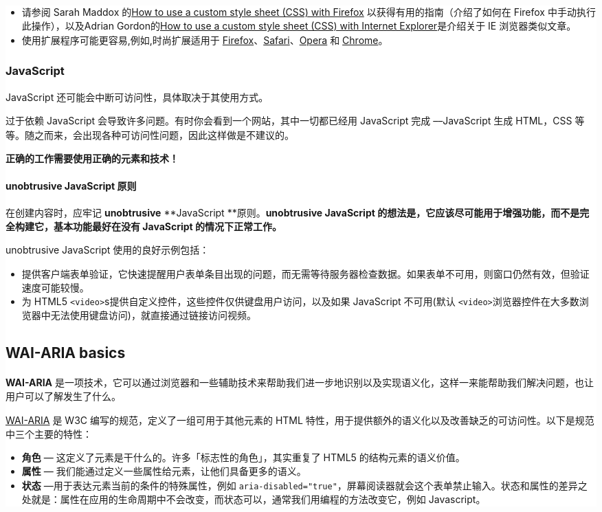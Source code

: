 - 请参阅 Sarah Maddox 的[How to use a custom style sheet (CSS) with Firefox](https://www.itsupportguides.com/computer-accessibility/how-to-use-a-custom-style-sheet-css-with-firefox/) 以获得有用的指南（介绍了如何在 Firefox 中手动执行此操作），以及Adrian Gordon的[How to use a custom style sheet (CSS) with Internet Explorer](https://www.itsupportguides.com/computer-accessibility/how-to-use-a-custom-style-sheet-css-with-internet-explorer/)是介绍关于 IE 浏览器类似文章。
- 使用扩展程序可能更容易,例如,时尚扩展适用于 [Firefox](https://addons.mozilla.org/en-US/firefox/addon/stylish/)、[Safari](https://safari-extensions.apple.com/details/?id=com.sobolev.stylish-5555L95H45)、[Opera](https://addons.opera.com/en/extensions/details/stylish/) 和 [Chrome](https://chrome.google.com/webstore/detail/stylish/fjnbnpbmkenffdnngjfgmeleoegfcffe)。

### JavaScript

JavaScript 还可能会中断可访问性，具体取决于其使用方式。

过于依赖 JavaScript 会导致许多问题。有时你会看到一个网站，其中一切都已经用 JavaScript 完成 ––JavaScript 生成 HTML，CSS 等等。随之而来，会出现各种可访问性问题，因此这样做是不建议的。

**正确的工作需要使用正确的元素和技术！**



#### unobtrusive JavaScript 原则

在创建内容时，应牢记 **unobtrusive** **JavaScript **原则。**unobtrusive JavaScript 的想法是，它应该尽可能用于增强功能，而不是完全构建它，基本功能最好在没有 JavaScript 的情况下正常工作。**

unobtrusive JavaScript 使用的良好示例包括：

- 提供客户端表单验证，它快速提醒用户表单条目出现的问题，而无需等待服务器检查数据。如果表单不可用，则窗口仍然有效，但验证速度可能较慢。
- 为 HTML5 `<video>`s提供自定义控件，这些控件仅供键盘用户访问，以及如果 JavaScript 不可用(默认 `<video>`浏览器控件在大多数浏览器中无法使用键盘访问)，就直接通过链接访问视频。

## WAI-ARIA basics

**WAI-ARIA** 是一项技术，它可以通过浏览器和一些辅助技术来帮助我们进一步地识别以及实现语义化，这样一来能帮助我们解决问题，也让用户可以了解发生了什么。

[WAI-ARIA](https://www.w3.org/TR/wai-aria-1.1/) 是 W3C 编写的规范，定义了一组可用于其他元素的 HTML 特性，用于提供额外的语义化以及改善缺乏的可访问性。以下是规范中三个主要的特性：

- **角色** — 这定义了元素是干什么的。许多「标志性的角色」，其实重复了 HTML5 的结构元素的语义价值。
- **属性** — 我们能通过定义一些属性给元素，让他们具备更多的语义。
- **状态** —用于表达元素当前的条件的特殊属性，例如 `aria-disabled="true"`，屏幕阅读器就会这个表单禁止输入。状态和属性的差异之处就是：属性在应用的生命周期中不会改变，而状态可以，通常我们用编程的方法改变它，例如 Javascript。

